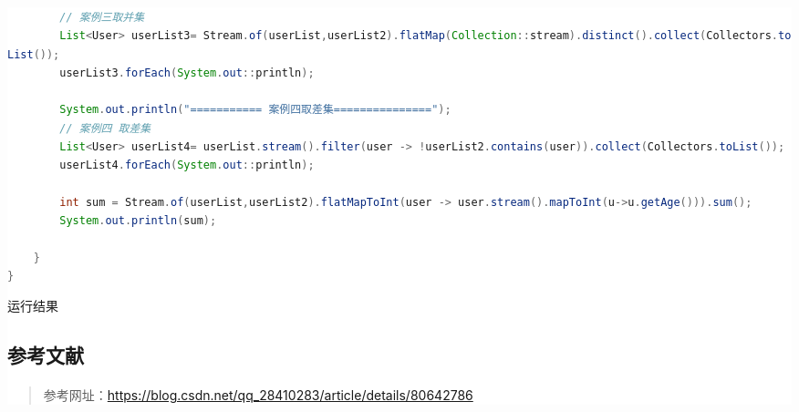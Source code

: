 ```java
        // 案例三取并集
        List<User> userList3= Stream.of(userList,userList2).flatMap(Collection::stream).distinct().collect(Collectors.toList());
        userList3.forEach(System.out::println);

        System.out.println("=========== 案例四取差集===============");
        // 案例四 取差集
        List<User> userList4= userList.stream().filter(user -> !userList2.contains(user)).collect(Collectors.toList());
        userList4.forEach(System.out::println);

        int sum = Stream.of(userList,userList2).flatMapToInt(user -> user.stream().mapToInt(u->u.getAge())).sum();
        System.out.println(sum);

    }
}

```

运行结果

```java

```



## 参考文献

>  参考网址：https://blog.csdn.net/qq_28410283/article/details/80642786




